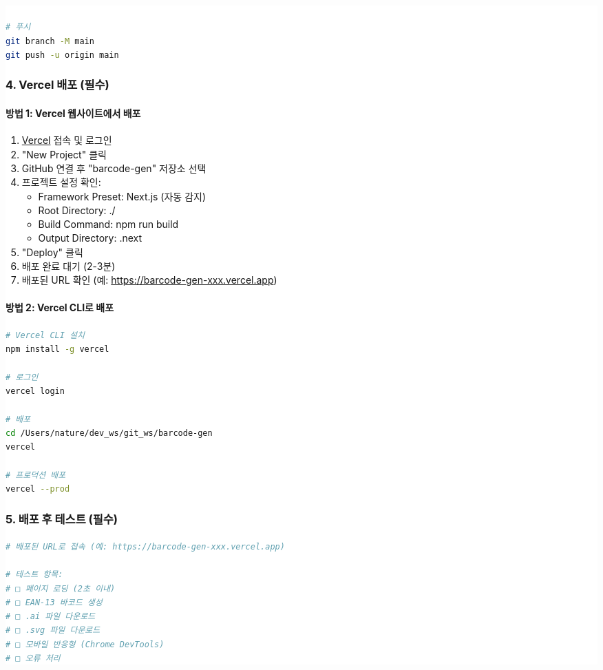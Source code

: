 ```bash

# 푸시
git branch -M main
git push -u origin main
```

### 4. Vercel 배포 (필수)

#### 방법 1: Vercel 웹사이트에서 배포

1. [Vercel](https://vercel.com) 접속 및 로그인
2. "New Project" 클릭
3. GitHub 연결 후 "barcode-gen" 저장소 선택
4. 프로젝트 설정 확인:
   - Framework Preset: Next.js (자동 감지)
   - Root Directory: ./
   - Build Command: npm run build
   - Output Directory: .next
5. "Deploy" 클릭
6. 배포 완료 대기 (2-3분)
7. 배포된 URL 확인 (예: https://barcode-gen-xxx.vercel.app)

#### 방법 2: Vercel CLI로 배포

```bash
# Vercel CLI 설치
npm install -g vercel

# 로그인
vercel login

# 배포
cd /Users/nature/dev_ws/git_ws/barcode-gen
vercel

# 프로덕션 배포
vercel --prod
```

### 5. 배포 후 테스트 (필수)

```bash
# 배포된 URL로 접속 (예: https://barcode-gen-xxx.vercel.app)

# 테스트 항목:
# □ 페이지 로딩 (2초 이내)
# □ EAN-13 바코드 생성
# □ .ai 파일 다운로드
# □ .svg 파일 다운로드
# □ 모바일 반응형 (Chrome DevTools)
# □ 오류 처리
```
